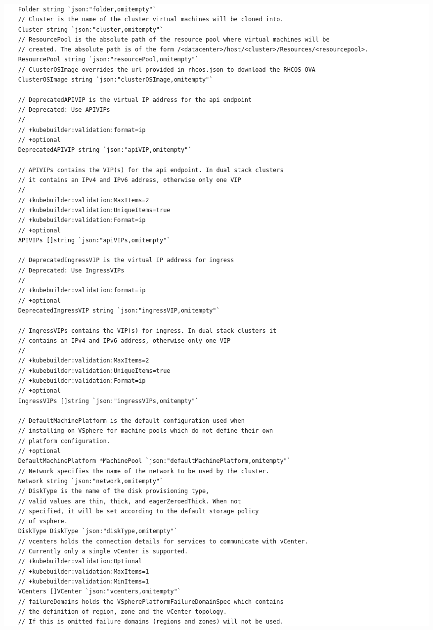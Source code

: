 ```golang
	Folder string `json:"folder,omitempty"`
	// Cluster is the name of the cluster virtual machines will be cloned into.
	Cluster string `json:"cluster,omitempty"`
	// ResourcePool is the absolute path of the resource pool where virtual machines will be
	// created. The absolute path is of the form /<datacenter>/host/<cluster>/Resources/<resourcepool>.
	ResourcePool string `json:"resourcePool,omitempty"`
	// ClusterOSImage overrides the url provided in rhcos.json to download the RHCOS OVA
	ClusterOSImage string `json:"clusterOSImage,omitempty"`

	// DeprecatedAPIVIP is the virtual IP address for the api endpoint
	// Deprecated: Use APIVIPs
	//
	// +kubebuilder:validation:format=ip
	// +optional
	DeprecatedAPIVIP string `json:"apiVIP,omitempty"`

	// APIVIPs contains the VIP(s) for the api endpoint. In dual stack clusters
	// it contains an IPv4 and IPv6 address, otherwise only one VIP
	//
	// +kubebuilder:validation:MaxItems=2
	// +kubebuilder:validation:UniqueItems=true
	// +kubebuilder:validation:Format=ip
	// +optional
	APIVIPs []string `json:"apiVIPs,omitempty"`

	// DeprecatedIngressVIP is the virtual IP address for ingress
	// Deprecated: Use IngressVIPs
	//
	// +kubebuilder:validation:format=ip
	// +optional
	DeprecatedIngressVIP string `json:"ingressVIP,omitempty"`

	// IngressVIPs contains the VIP(s) for ingress. In dual stack clusters it
	// contains an IPv4 and IPv6 address, otherwise only one VIP
	//
	// +kubebuilder:validation:MaxItems=2
	// +kubebuilder:validation:UniqueItems=true
	// +kubebuilder:validation:Format=ip
	// +optional
	IngressVIPs []string `json:"ingressVIPs,omitempty"`

	// DefaultMachinePlatform is the default configuration used when
	// installing on VSphere for machine pools which do not define their own
	// platform configuration.
	// +optional
	DefaultMachinePlatform *MachinePool `json:"defaultMachinePlatform,omitempty"`
	// Network specifies the name of the network to be used by the cluster.
	Network string `json:"network,omitempty"`
	// DiskType is the name of the disk provisioning type,
	// valid values are thin, thick, and eagerZeroedThick. When not
	// specified, it will be set according to the default storage policy
	// of vsphere.
	DiskType DiskType `json:"diskType,omitempty"`
	// vcenters holds the connection details for services to communicate with vCenter.
	// Currently only a single vCenter is supported.
	// +kubebuilder:validation:Optional
	// +kubebuilder:validation:MaxItems=1
	// +kubebuilder:validation:MinItems=1
	VCenters []VCenter `json:"vcenters,omitempty"`
	// failureDomains holds the VSpherePlatformFailureDomainSpec which contains
	// the definition of region, zone and the vCenter topology.
	// If this is omitted failure domains (regions and zones) will not be used.
```